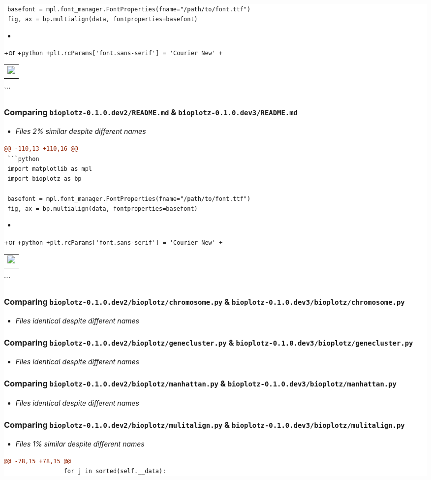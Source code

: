 ```diff
 basefont = mpl.font_manager.FontProperties(fname="/path/to/font.ttf")
 fig, ax = bp.multialign(data, fontproperties=basefont)
 ```
-
+or
+```python
+plt.rcParams['font.sans-serif'] = 'Courier New'
+```
 <table align="center">
 <tr>
 <td><img width=600 src="examples/multialign.png"></td>
 </tr>
 </table>
```

### Comparing `bioplotz-0.1.0.dev2/README.md` & `bioplotz-0.1.0.dev3/README.md`

 * *Files 2% similar despite different names*

```diff
@@ -110,13 +110,16 @@
 ```python
 import matplotlib as mpl
 import bioplotz as bp
 
 basefont = mpl.font_manager.FontProperties(fname="/path/to/font.ttf")
 fig, ax = bp.multialign(data, fontproperties=basefont)
 ```
-
+or
+```python
+plt.rcParams['font.sans-serif'] = 'Courier New'
+```
 <table align="center">
 <tr>
 <td><img width=600 src="examples/multialign.png"></td>
 </tr>
 </table>
```

### Comparing `bioplotz-0.1.0.dev2/bioplotz/chromosome.py` & `bioplotz-0.1.0.dev3/bioplotz/chromosome.py`

 * *Files identical despite different names*

### Comparing `bioplotz-0.1.0.dev2/bioplotz/genecluster.py` & `bioplotz-0.1.0.dev3/bioplotz/genecluster.py`

 * *Files identical despite different names*

### Comparing `bioplotz-0.1.0.dev2/bioplotz/manhattan.py` & `bioplotz-0.1.0.dev3/bioplotz/manhattan.py`

 * *Files identical despite different names*

### Comparing `bioplotz-0.1.0.dev2/bioplotz/mulitalign.py` & `bioplotz-0.1.0.dev3/bioplotz/mulitalign.py`

 * *Files 1% similar despite different names*

```diff
@@ -78,15 +78,15 @@
                 for j in sorted(self.__data):
```